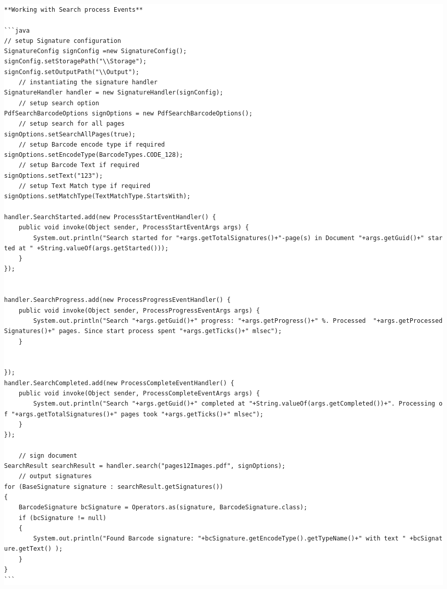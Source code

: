     **Working with Search process Events**
    
    ```java
    // setup Signature configuration
    SignatureConfig signConfig =new SignatureConfig();
    signConfig.setStoragePath("\\Storage");
    signConfig.setOutputPath("\\Output");
        // instantiating the signature handler
    SignatureHandler handler = new SignatureHandler(signConfig);
        // setup search option
    PdfSearchBarcodeOptions signOptions = new PdfSearchBarcodeOptions();
        // setup search for all pages
    signOptions.setSearchAllPages(true);
        // setup Barcode encode type if required
    signOptions.setEncodeType(BarcodeTypes.CODE_128);
        // setup Barcode Text if required
    signOptions.setText("123");
        // setup Text Match type if required
    signOptions.setMatchType(TextMatchType.StartsWith);
     
    handler.SearchStarted.add(new ProcessStartEventHandler() {
        public void invoke(Object sender, ProcessStartEventArgs args) {
            System.out.println("Search started for "+args.getTotalSignatures()+"-page(s) in Document "+args.getGuid()+" started at " +String.valueOf(args.getStarted()));
        }
    });
     
     
    handler.SearchProgress.add(new ProcessProgressEventHandler() {
        public void invoke(Object sender, ProcessProgressEventArgs args) {
            System.out.println("Search "+args.getGuid()+" progress: "+args.getProgress()+" %. Processed  "+args.getProcessedSignatures()+" pages. Since start process spent "+args.getTicks()+" mlsec");
        }
     
     
    });
    handler.SearchCompleted.add(new ProcessCompleteEventHandler() {
        public void invoke(Object sender, ProcessCompleteEventArgs args) {
            System.out.println("Search "+args.getGuid()+" completed at "+String.valueOf(args.getCompleted())+". Processing of "+args.getTotalSignatures()+" pages took "+args.getTicks()+" mlsec");
        }
    });
     
        // sign document
    SearchResult searchResult = handler.search("pages12Images.pdf", signOptions);
        // output signatures
    for (BaseSignature signature : searchResult.getSignatures())
    {
        BarcodeSignature bcSignature = Operators.as(signature, BarcodeSignature.class);
        if (bcSignature != null)
        {
            System.out.println("Found Barcode signature: "+bcSignature.getEncodeType().getTypeName()+" with text " +bcSignature.getText() );
        }
    }
    ```
    